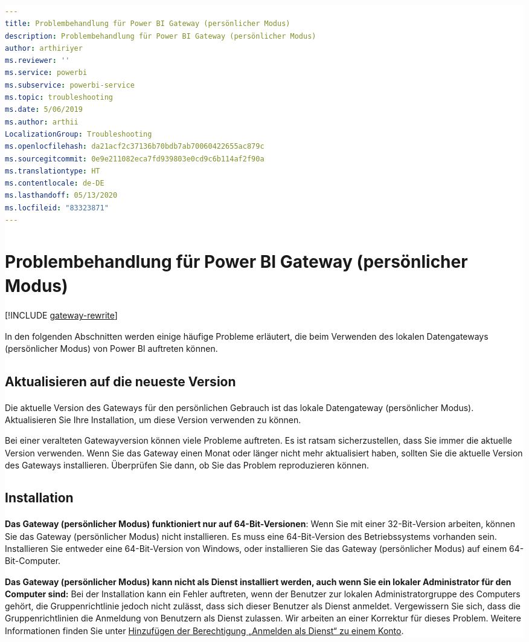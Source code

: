 ```yaml
---
title: Problembehandlung für Power BI Gateway (persönlicher Modus)
description: Problembehandlung für Power BI Gateway (persönlicher Modus)
author: arthiriyer
ms.reviewer: ''
ms.service: powerbi
ms.subservice: powerbi-service
ms.topic: troubleshooting
ms.date: 5/06/2019
ms.author: arthii
LocalizationGroup: Troubleshooting
ms.openlocfilehash: da21acf2c37136b70bdb7ab70060422655ac879c
ms.sourcegitcommit: 0e9e211082eca7fd939803e0cd9c6b114af2f90a
ms.translationtype: HT
ms.contentlocale: de-DE
ms.lasthandoff: 05/13/2020
ms.locfileid: "83323871"
---
```

# <a name="troubleshooting-power-bi-gateway-personal-mode"></a>Problembehandlung für Power BI Gateway (persönlicher Modus)

[!INCLUDE [gateway-rewrite](../includes/gateway-rewrite.md)]

In den folgenden Abschnitten werden einige häufige Probleme erläutert, die beim Verwenden des lokalen Datengateways (persönlicher Modus) von Power BI auftreten können.

## <a name="update-to-the-latest-version"></a>Aktualisieren auf die neueste Version

Die aktuelle Version des Gateways für den persönlichen Gebrauch ist das lokale Datengateway (persönlicher Modus). Aktualisieren Sie Ihre Installation, um diese Version verwenden zu können.

Bei einer veralteten Gatewayversion können viele Probleme auftreten. Es ist ratsam sicherzustellen, dass Sie immer die aktuelle Version verwenden. Wenn Sie das Gateway einen Monat oder länger nicht mehr aktualisiert haben, sollten Sie die aktuelle Version des Gateways installieren. Überprüfen Sie dann, ob Sie das Problem reproduzieren können.

## <a name="installation"></a>Installation
**Das Gateway (persönlicher Modus) funktioniert nur auf 64-Bit-Versionen**: Wenn Sie mit einer 32-Bit-Version arbeiten, können Sie das Gateway (persönlicher Modus) nicht installieren. Es muss eine 64-Bit-Version des Betriebssystems vorhanden sein. Installieren Sie entweder eine 64-Bit-Version von Windows, oder installieren Sie das Gateway (persönlicher Modus) auf einem 64-Bit-Computer.

**Das Gateway (persönlicher Modus) kann nicht als Dienst installiert werden, auch wenn Sie ein lokaler Administrator für den Computer sind:** Bei der Installation kann ein Fehler auftreten, wenn der Benutzer zur lokalen Administratorgruppe des Computers gehört, die Gruppenrichtlinie jedoch nicht zulässt, dass sich dieser Benutzer als Dienst anmeldet. Vergewissern Sie sich, dass die Gruppenrichtlinien die Anmeldung von Benutzern als Dienst zulassen. Wir arbeiten an einer Korrektur für dieses Problem. Weitere Informationen finden Sie unter [Hinzufügen der Berechtigung „Anmelden als Dienst“ zu einem Konto](https://technet.microsoft.com/library/cc739424.aspx).
